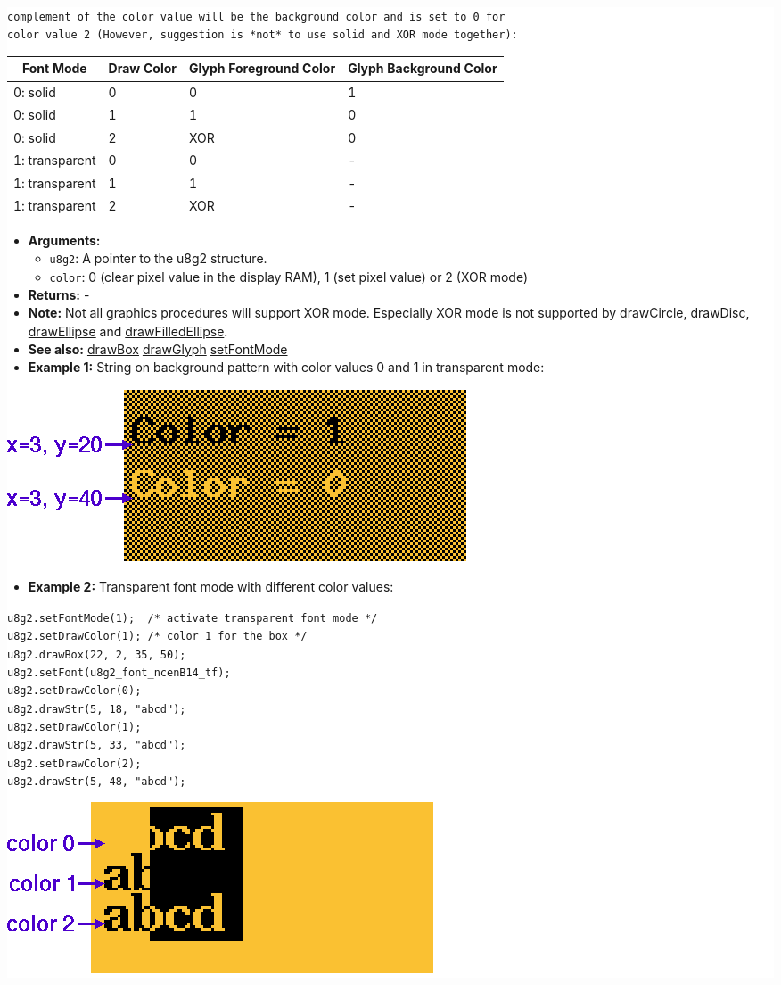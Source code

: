     complement of the color value will be the background color and is set to 0 for 
    color value 2 (However, suggestion is *not* to use solid and XOR mode together):

| Font Mode | Draw Color | Glyph Foreground Color | Glyph Background Color |
|------|------|------|------|
| 0: solid | 0 | 0 | 1 |
| 0: solid | 1 | 1 | 0 |
| 0: solid | 2 | XOR | 0 |
| 1: transparent | 0 | 0 | - |
| 1: transparent | 1 | 1 | - |
| 1: transparent | 2 | XOR | - |

  * **Arguments:**
    * `u8g2`: A pointer to the u8g2 structure.
    * `color`: 0 (clear pixel value in the display RAM), 1 (set pixel value) or 2 (XOR mode)
  * **Returns:** -
  * **Note:** Not all graphics procedures will support XOR mode. Especially XOR mode is not supported 
by [drawCircle](u8g2reference#drawcircle), [drawDisc](u8g2reference#drawdisc), [drawEllipse](u8g2reference#drawellipse) and  [drawFilledEllipse](u8g2reference#drawfilledellipse).
  * **See also:** [drawBox](u8g2reference#drawbox) [drawGlyph](u8g2reference#drawglyph) [setFontMode](u8g2reference#setfontmode)
  * **Example 1:** String on background pattern with color values 0 and 1 in transparent mode:
  
![ref/u8g2_color.png](ref/u8g2_color.png)

  * **Example 2:** Transparent font mode with different color values:
```
u8g2.setFontMode(1);  /* activate transparent font mode */
u8g2.setDrawColor(1); /* color 1 for the box */
u8g2.drawBox(22, 2, 35, 50);
u8g2.setFont(u8g2_font_ncenB14_tf);
u8g2.setDrawColor(0);
u8g2.drawStr(5, 18, "abcd");
u8g2.setDrawColor(1);
u8g2.drawStr(5, 33, "abcd");
u8g2.setDrawColor(2);
u8g2.drawStr(5, 48, "abcd");
```
![ref/u8g2_xor.png](ref/u8g2_xor.png)
